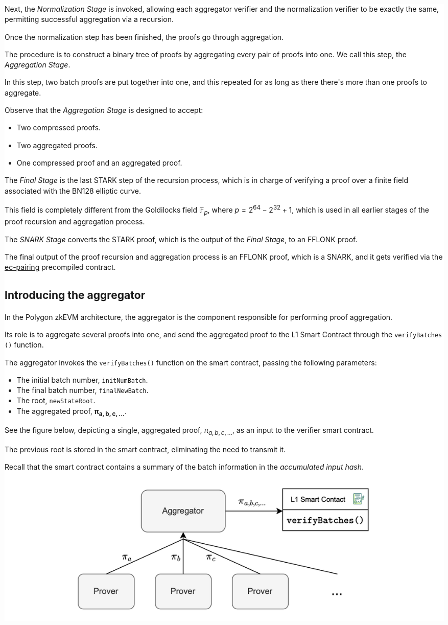 Next, the *Normalization Stage* is invoked, allowing each aggregator verifier and the normalization verifier to be exactly the same, permitting successful aggregation via a recursion.

Once the normalization step has been finished, the proofs go through aggregation. 

The procedure is to construct a binary tree of proofs by aggregating every pair of proofs into one. We call this step, the _Aggregation Stage_.

In this step, two batch proofs are put together into one, and this repeated for as long as there there's more than one proofs to aggregate.

Observe that the *Aggregation Stage* is designed to accept:

- Two compressed proofs.

- Two aggregated proofs.

- One compressed proof and an aggregated proof.

The *Final Stage* is the last STARK step of the recursion process, which is in charge of verifying a proof over a finite field associated with the $\text{BN128}$ elliptic curve. 

This field is completely different from the Goldilocks field $\mathbb{F}_p$, where $p = 2^{64} - 2^{32} + 1$, which is used in all earlier stages of the proof recursion and aggregation process.

The _SNARK Stage_ converts the STARK proof, which is the output of the _Final Stage_, to an FFLONK proof.

The final output of the proof recursion and aggregation process is an FFLONK proof, which is a SNARK, and it gets verified via the [ec-pairing](https://www.evm.codes/precompiled#0x08?fork=cancun) precompiled contract.

## Introducing the aggregator

In the Polygon zkEVM architecture, the aggregator is the component responsible for performing proof aggregation.

Its role is to aggregate several proofs into one, and send the aggregated proof to the L1 Smart Contract through the $\texttt{verifyBatches()}$ function.

The aggregator invokes the $\texttt{verifyBatches()}$ function on the smart contract, passing the following parameters:

- The initial batch number, $\texttt{initNumBatch}$.
- The final batch number, $\texttt{finalNewBatch}$.
- The root, $\texttt{newStateRoot}$.
- The aggregated proof, $\mathbf{\pi_{a,b,c,...}}$.

See the figure below, depicting a single, aggregated proof, $\pi_{a,b,c,...}$, as an input to the verifier smart contract.

The previous root is stored in the smart contract, eliminating the need to transmit it.

Recall that the smart contract contains a summary of the batch information in the _accumulated input hash_.

![Figure: Aggregation and L1 smart contract](../../../img/zkEVM/ag-aggregation-and-l1-contract.png)
